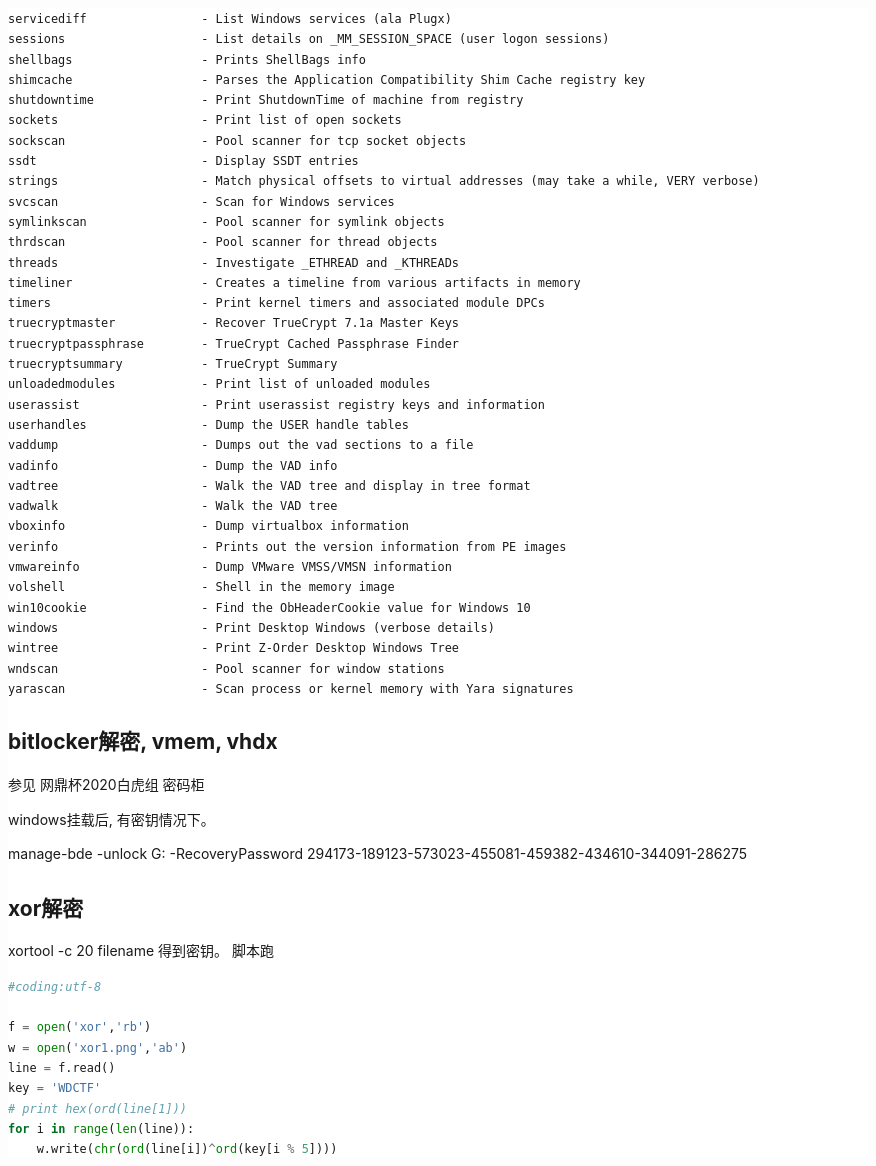 ```
servicediff                - List Windows services (ala Plugx)
sessions                   - List details on _MM_SESSION_SPACE (user logon sessions)
shellbags                  - Prints ShellBags info
shimcache                  - Parses the Application Compatibility Shim Cache registry key
shutdowntime               - Print ShutdownTime of machine from registry
sockets                    - Print list of open sockets
sockscan                   - Pool scanner for tcp socket objects
ssdt                       - Display SSDT entries
strings                    - Match physical offsets to virtual addresses (may take a while, VERY verbose)
svcscan                    - Scan for Windows services
symlinkscan                - Pool scanner for symlink objects
thrdscan                   - Pool scanner for thread objects
threads                    - Investigate _ETHREAD and _KTHREADs
timeliner                  - Creates a timeline from various artifacts in memory
timers                     - Print kernel timers and associated module DPCs
truecryptmaster            - Recover TrueCrypt 7.1a Master Keys
truecryptpassphrase        - TrueCrypt Cached Passphrase Finder
truecryptsummary           - TrueCrypt Summary
unloadedmodules            - Print list of unloaded modules
userassist                 - Print userassist registry keys and information
userhandles                - Dump the USER handle tables
vaddump                    - Dumps out the vad sections to a file
vadinfo                    - Dump the VAD info
vadtree                    - Walk the VAD tree and display in tree format
vadwalk                    - Walk the VAD tree
vboxinfo                   - Dump virtualbox information
verinfo                    - Prints out the version information from PE images
vmwareinfo                 - Dump VMware VMSS/VMSN information
volshell                   - Shell in the memory image
win10cookie                - Find the ObHeaderCookie value for Windows 10
windows                    - Print Desktop Windows (verbose details)
wintree                    - Print Z-Order Desktop Windows Tree
wndscan                    - Pool scanner for window stations
yarascan                   - Scan process or kernel memory with Yara signatures
```

## bitlocker解密, vmem, vhdx
参见  网鼎杯2020白虎组 密码柜

windows挂载后, 有密钥情况下。

manage-bde -unlock G: -RecoveryPassword 294173-189123-573023-455081-459382-434610-344091-286275

## xor解密

xortool -c 20 filename 得到密钥。 脚本跑

```python
#coding:utf-8

f = open('xor','rb')
w = open('xor1.png','ab')
line = f.read()
key = 'WDCTF'
# print hex(ord(line[1]))
for i in range(len(line)):
    w.write(chr(ord(line[i])^ord(key[i % 5])))
```
